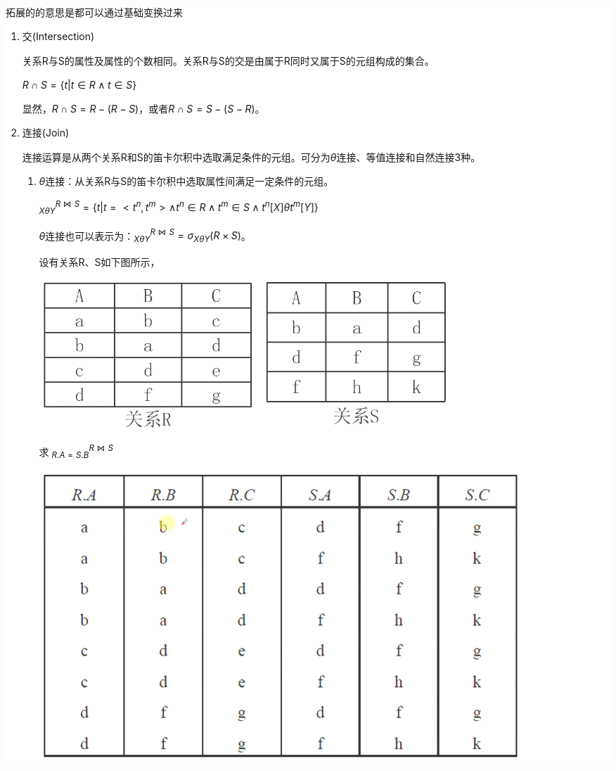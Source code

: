 拓展的的意思是都可以通过基础变换过来

1. 交(Intersection)

    关系R与S的属性及属性的个数相同。关系R与S的交是由属于R同时又属于S的元组构成的集合。

    $R \cap S = \{t|t \in R \land t \in S\}$

    显然，$R \cap S = R - (R - S)$，或者$R \cap S = S - (S - R)$。

2. 连接(Join)

    连接运算是从两个关系R和S的笛卡尔积中选取满足条件的元组。可分为$\theta$连接、等值连接和自然连接3种。

    1. $\theta$连接：从关系R与S的笛卡尔积中选取属性间满足一定条件的元组。

        $_{X \theta Y}^{R \bowtie S} = \{t|t = <t^n, t^m> \land t^n \in R \land t^m \in S \land t^n[X] \theta t^m[Y]\}$

        $\theta$连接也可以表示为：$_{X \theta Y}^{R \bowtie S} = \sigma_{X \theta Y}(R \times S)$。

        设有关系R、S如下图所示，

        ![alt text](2关系数据库/扩展的关系代数运算_连接1.png)

        求 $_{R.A = S.B}^{R \bowtie S}$ 

        ![alt text](2关系数据库/扩展的关系代数运算_连接2.png)
